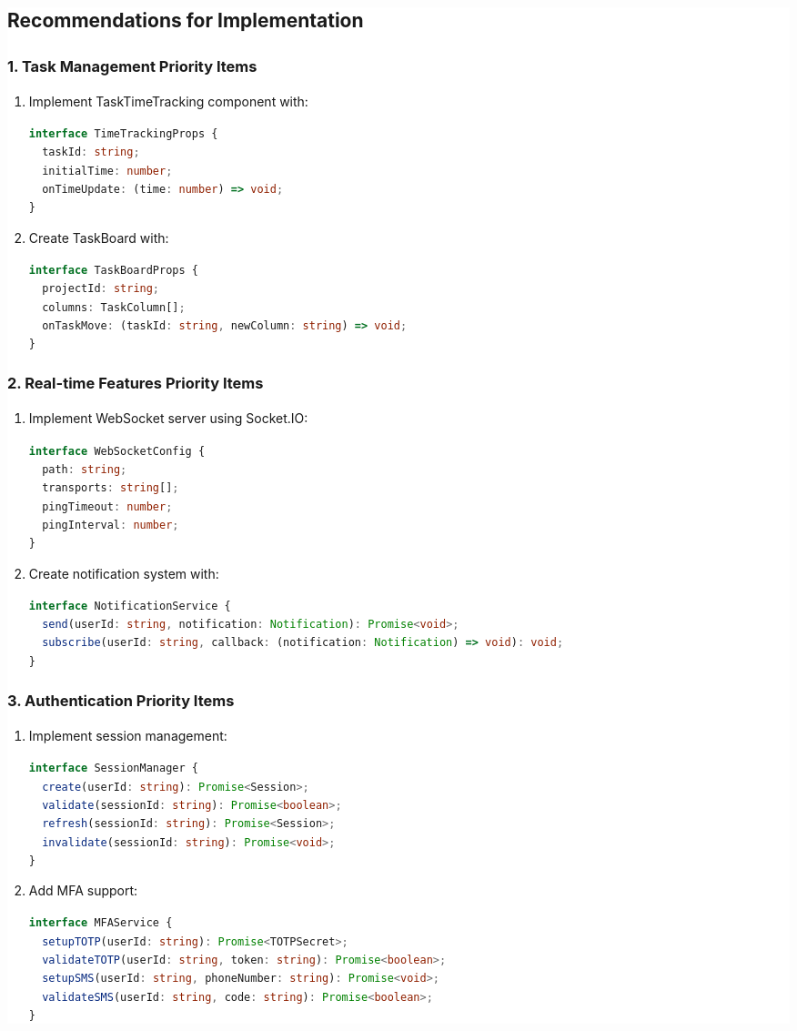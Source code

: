 ## Recommendations for Implementation

### 1. Task Management Priority Items
1. Implement TaskTimeTracking component with:
   ```typescript
   interface TimeTrackingProps {
     taskId: string;
     initialTime: number;
     onTimeUpdate: (time: number) => void;
   }
   ```

2. Create TaskBoard with:
   ```typescript
   interface TaskBoardProps {
     projectId: string;
     columns: TaskColumn[];
     onTaskMove: (taskId: string, newColumn: string) => void;
   }
   ```

### 2. Real-time Features Priority Items
1. Implement WebSocket server using Socket.IO:
   ```typescript
   interface WebSocketConfig {
     path: string;
     transports: string[];
     pingTimeout: number;
     pingInterval: number;
   }
   ```

2. Create notification system with:
   ```typescript
   interface NotificationService {
     send(userId: string, notification: Notification): Promise<void>;
     subscribe(userId: string, callback: (notification: Notification) => void): void;
   }
   ```

### 3. Authentication Priority Items
1. Implement session management:
   ```typescript
   interface SessionManager {
     create(userId: string): Promise<Session>;
     validate(sessionId: string): Promise<boolean>;
     refresh(sessionId: string): Promise<Session>;
     invalidate(sessionId: string): Promise<void>;
   }
   ```

2. Add MFA support:
   ```typescript
   interface MFAService {
     setupTOTP(userId: string): Promise<TOTPSecret>;
     validateTOTP(userId: string, token: string): Promise<boolean>;
     setupSMS(userId: string, phoneNumber: string): Promise<void>;
     validateSMS(userId: string, code: string): Promise<boolean>;
   }
   ```

